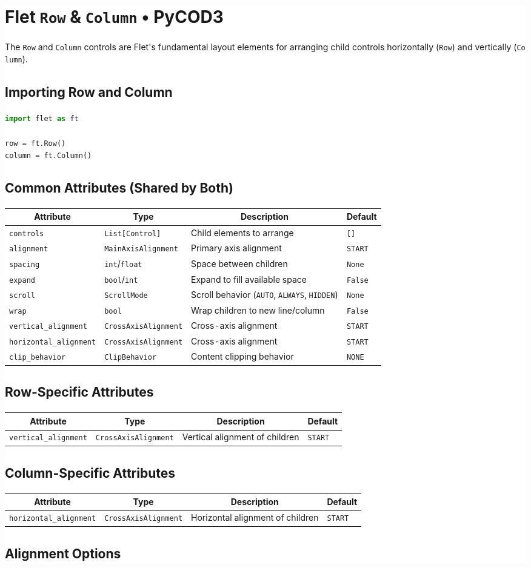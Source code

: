 # Flet `Row` & `Column` &bull; PyCOD3

The `Row` and `Column` controls are Flet's fundamental layout elements for arranging child controls horizontally (`Row`) and vertically (`Column`).

## Importing Row and Column
```python
import flet as ft

row = ft.Row()
column = ft.Column()
```

## Common Attributes (Shared by Both)

| Attribute | Type | Description | Default |
|-----------|------|-------------|---------|
| `controls` | `List[Control]` | Child elements to arrange | `[]` |
| `alignment` | `MainAxisAlignment` | Primary axis alignment | `START` |
| `spacing` | `int`/`float` | Space between children | `None` |
| `expand` | `bool`/`int` | Expand to fill available space | `False` |
| `scroll` | `ScrollMode` | Scroll behavior (`AUTO`, `ALWAYS`, `HIDDEN`) | `None` |
| `wrap` | `bool` | Wrap children to new line/column | `False` |
| `vertical_alignment` | `CrossAxisAlignment` | Cross-axis alignment | `START` |
| `horizontal_alignment` | `CrossAxisAlignment` | Cross-axis alignment | `START` |
| `clip_behavior` | `ClipBehavior` | Content clipping behavior | `NONE` |

## Row-Specific Attributes

| Attribute | Type | Description | Default |
|-----------|------|-------------|---------|
| `vertical_alignment` | `CrossAxisAlignment` | Vertical alignment of children | `START` |

## Column-Specific Attributes

| Attribute | Type | Description | Default |
|-----------|------|-------------|---------|
| `horizontal_alignment` | `CrossAxisAlignment` | Horizontal alignment of children | `START` |

## Alignment Options
